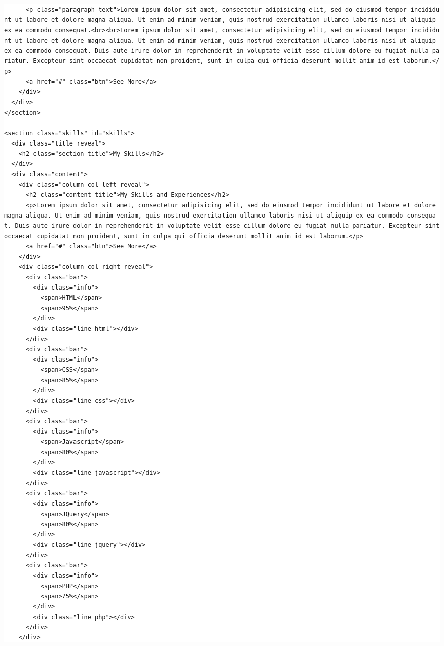           <p class="paragraph-text">Lorem ipsum dolor sit amet, consectetur adipisicing elit, sed do eiusmod tempor incididunt ut labore et dolore magna aliqua. Ut enim ad minim veniam, quis nostrud exercitation ullamco laboris nisi ut aliquip ex ea commodo consequat.<br><br>Lorem ipsum dolor sit amet, consectetur adipisicing elit, sed do eiusmod tempor incididunt ut labore et dolore magna aliqua. Ut enim ad minim veniam, quis nostrud exercitation ullamco laboris nisi ut aliquip ex ea commodo consequat. Duis aute irure dolor in reprehenderit in voluptate velit esse cillum dolore eu fugiat nulla pariatur. Excepteur sint occaecat cupidatat non proident, sunt in culpa qui officia deserunt mollit anim id est laborum.</p>
          <a href="#" class="btn">See More</a>
        </div>
      </div>
    </section>

    <section class="skills" id="skills">
      <div class="title reveal">
        <h2 class="section-title">My Skills</h2>
      </div>
      <div class="content">
        <div class="column col-left reveal">
          <h2 class="content-title">My Skills and Experiences</h2>
          <p>Lorem ipsum dolor sit amet, consectetur adipisicing elit, sed do eiusmod tempor incididunt ut labore et dolore magna aliqua. Ut enim ad minim veniam, quis nostrud exercitation ullamco laboris nisi ut aliquip ex ea commodo consequat. Duis aute irure dolor in reprehenderit in voluptate velit esse cillum dolore eu fugiat nulla pariatur. Excepteur sint occaecat cupidatat non proident, sunt in culpa qui officia deserunt mollit anim id est laborum.</p>
          <a href="#" class="btn">See More</a>
        </div>
        <div class="column col-right reveal">
          <div class="bar">
            <div class="info">
              <span>HTML</span>
              <span>95%</span>
            </div>
            <div class="line html"></div>
          </div>
          <div class="bar">
            <div class="info">
              <span>CSS</span>
              <span>85%</span>
            </div>
            <div class="line css"></div>
          </div>
          <div class="bar">
            <div class="info">
              <span>Javascript</span>
              <span>80%</span>
            </div>
            <div class="line javascript"></div>
          </div>
          <div class="bar">
            <div class="info">
              <span>JQuery</span>
              <span>80%</span>
            </div>
            <div class="line jquery"></div>
          </div>
          <div class="bar">
            <div class="info">
              <span>PHP</span>
              <span>75%</span>
            </div>
            <div class="line php"></div>
          </div>
        </div>